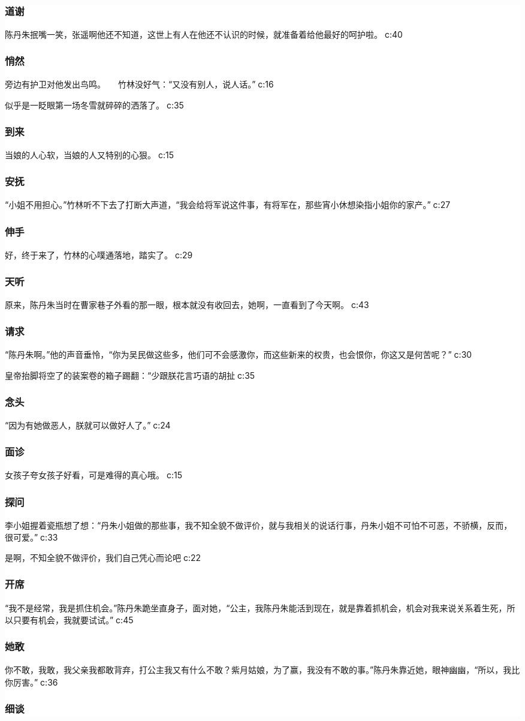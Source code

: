### 道谢

陈丹朱抿嘴一笑，张遥啊他还不知道，这世上有人在他还不认识的时候，就准备着给他最好的呵护啦。 c:40

### 悄然

旁边有护卫对他发出鸟鸣。　　竹林没好气：“又没有别人，说人话。” c:16

似乎是一眨眼第一场冬雪就碎碎的洒落了。 c:35

### 到来

当娘的人心软，当娘的人又特别的心狠。 c:15

### 安抚

“小姐不用担心。”竹林听不下去了打断大声道，“我会给将军说这件事，有将军在，那些宵小休想染指小姐你的家产。” c:27

### 伸手

好，终于来了，竹林的心噗通落地，踏实了。 c:29

### 天听

原来，陈丹朱当时在曹家巷子外看的那一眼，根本就没有收回去，她啊，一直看到了今天啊。 c:43

### 请求

“陈丹朱啊。”他的声音垂怜，“你为吴民做这些多，他们可不会感激你，而这些新来的权贵，也会恨你，你这又是何苦呢？” c:30

皇帝抬脚将空了的装案卷的箱子踢翻：“少跟朕花言巧语的胡扯 c:35

### 念头

“因为有她做恶人，朕就可以做好人了。” c:24

### 面诊

女孩子夸女孩子好看，可是难得的真心哦。 c:15

### 探问

李小姐握着瓷瓶想了想：“丹朱小姐做的那些事，我不知全貌不做评价，就与我相关的说话行事，丹朱小姐不可怕不可恶，不骄横，反而，很可爱。” c:33

是啊，不知全貌不做评价，我们自己凭心而论吧 c:22

### 开席

“我不是经常，我是抓住机会。”陈丹朱跪坐直身子，面对她，“公主，我陈丹朱能活到现在，就是靠着抓机会，机会对我来说关系着生死，所以只要有机会，我就要试试。” c:45

### 她敢

你不敢，我敢，我父亲我都敢背弃，打公主我又有什么不敢？紫月姑娘，为了赢，我没有不敢的事。”陈丹朱靠近她，眼神幽幽，“所以，我比你厉害。” c:36

### 细谈
